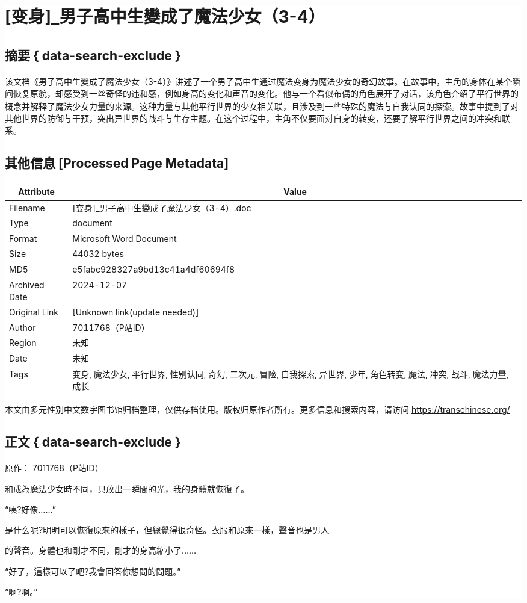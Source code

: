 # [变身]_男子高中生變成了魔法少女（3-4）



## 摘要  { data-search-exclude }


该文档《男子高中生變成了魔法少女（3-4）》讲述了一个男子高中生通过魔法变身为魔法少女的奇幻故事。在故事中，主角的身体在某个瞬间恢复原貌，却感受到一丝奇怪的违和感，例如身高的变化和声音的变化。他与一个看似布偶的角色展开了对话，该角色介绍了平行世界的概念并解释了魔法少女力量的来源。这种力量与其他平行世界的少女相关联，且涉及到一些特殊的魔法与自我认同的探索。故事中提到了对其他世界的防御与干预，突出异世界的战斗与生存主题。在这个过程中，主角不仅要面对自身的转变，还要了解平行世界之间的冲突和联系。



## 其他信息 [Processed Page Metadata]

| Attribute       | Value                                  |
|-----------------|----------------------------------------|
| Filename        | [变身]_男子高中生變成了魔法少女（3-4）.doc                             |
| Type            | document                                 |
| Format          | Microsoft Word Document                               |
| Size            | 44032 bytes                           |
| MD5             | e5fabc928327a9bd13c41a4df60694f8                                  |
| Archived Date   | 2024-12-07                             |
| Original Link   | [Unknown link(update needed)]                         |
| Author          | 7011768（P站ID）                               |
| Region          | 未知                               |
| Date            | 未知                                 |
| Tags            | 变身, 魔法少女, 平行世界, 性别认同, 奇幻, 二次元, 冒险, 自我探索, 异世界, 少年, 角色转变, 魔法, 冲突, 战斗, 魔法力量, 成长                                 |

本文由多元性别中文数字图书馆归档整理，仅供存档使用。版权归原作者所有。更多信息和搜索内容，请访问 <https://transchinese.org/>


## 正文 { data-search-exclude }


原作： 7011768（P站ID）

和成為魔法少女時不同，只放出一瞬間的光，我的身體就恢復了。

“咦?好像……”

是什么呢?明明可以恢復原來的樣子，但總覺得很奇怪。衣服和原來一樣，聲音也是男人

的聲音。身體也和剛才不同，剛才的身高縮小了……

“好了，這樣可以了吧?我會回答你想問的問題。”

“啊?啊。”
